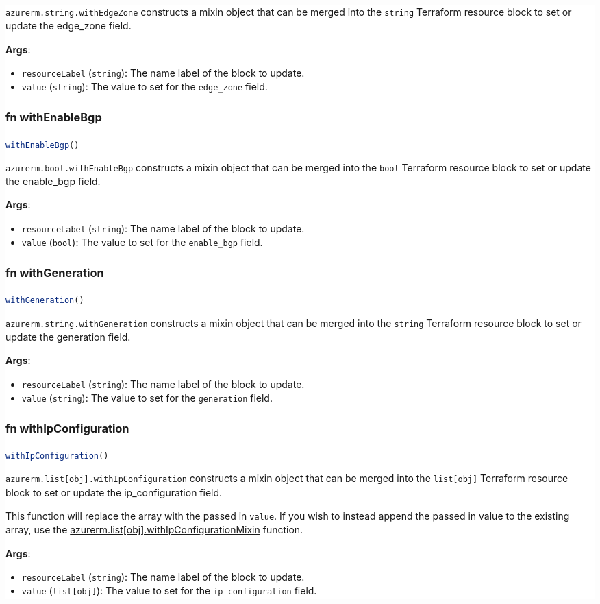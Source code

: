 `azurerm.string.withEdgeZone` constructs a mixin object that can be merged into the `string`
Terraform resource block to set or update the edge_zone field.



**Args**:
  - `resourceLabel` (`string`): The name label of the block to update.
  - `value` (`string`): The value to set for the `edge_zone` field.


### fn withEnableBgp

```ts
withEnableBgp()
```

`azurerm.bool.withEnableBgp` constructs a mixin object that can be merged into the `bool`
Terraform resource block to set or update the enable_bgp field.



**Args**:
  - `resourceLabel` (`string`): The name label of the block to update.
  - `value` (`bool`): The value to set for the `enable_bgp` field.


### fn withGeneration

```ts
withGeneration()
```

`azurerm.string.withGeneration` constructs a mixin object that can be merged into the `string`
Terraform resource block to set or update the generation field.



**Args**:
  - `resourceLabel` (`string`): The name label of the block to update.
  - `value` (`string`): The value to set for the `generation` field.


### fn withIpConfiguration

```ts
withIpConfiguration()
```

`azurerm.list[obj].withIpConfiguration` constructs a mixin object that can be merged into the `list[obj]`
Terraform resource block to set or update the ip_configuration field.

This function will replace the array with the passed in `value`. If you wish to instead append the
passed in value to the existing array, use the [azurerm.list[obj].withIpConfigurationMixin](TODO) function.


**Args**:
  - `resourceLabel` (`string`): The name label of the block to update.
  - `value` (`list[obj]`): The value to set for the `ip_configuration` field.
